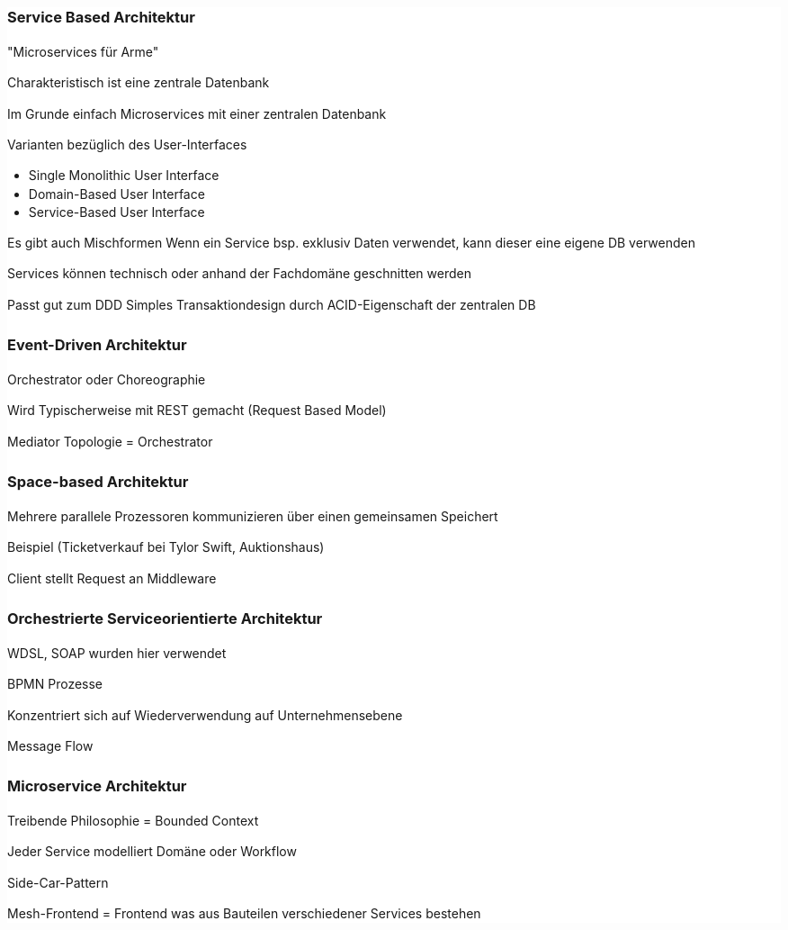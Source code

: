 ### Service Based Architektur

"Microservices für Arme"

Charakteristisch ist eine zentrale Datenbank


Im Grunde einfach Microservices mit einer zentralen Datenbank

Varianten bezüglich des User-Interfaces
- Single Monolithic User Interface
- Domain-Based User Interface
- Service-Based User Interface

Es gibt auch Mischformen
Wenn ein Service bsp. exklusiv Daten verwendet, kann dieser eine eigene DB verwenden

Services können technisch oder anhand der Fachdomäne geschnitten werden

Passt gut zum DDD
Simples Transaktiondesign durch ACID-Eigenschaft der zentralen DB

### Event-Driven Architektur

Orchestrator oder Choreographie

Wird Typischerweise mit REST gemacht (Request Based Model)

Mediator Topologie = Orchestrator



### Space-based Architektur 

Mehrere parallele Prozessoren kommunizieren über einen gemeinsamen Speichert

Beispiel (Ticketverkauf bei Tylor Swift, Auktionshaus)

Client stellt Request an Middleware

### Orchestrierte Serviceorientierte Architektur

WDSL, SOAP wurden hier verwendet

BPMN Prozesse


Konzentriert sich auf Wiederverwendung auf Unternehmensebene

Message Flow


### Microservice Architektur

Treibende Philosophie = Bounded Context

Jeder Service modelliert Domäne oder Workflow

Side-Car-Pattern

Mesh-Frontend = Frontend was aus Bauteilen verschiedener Services bestehen
